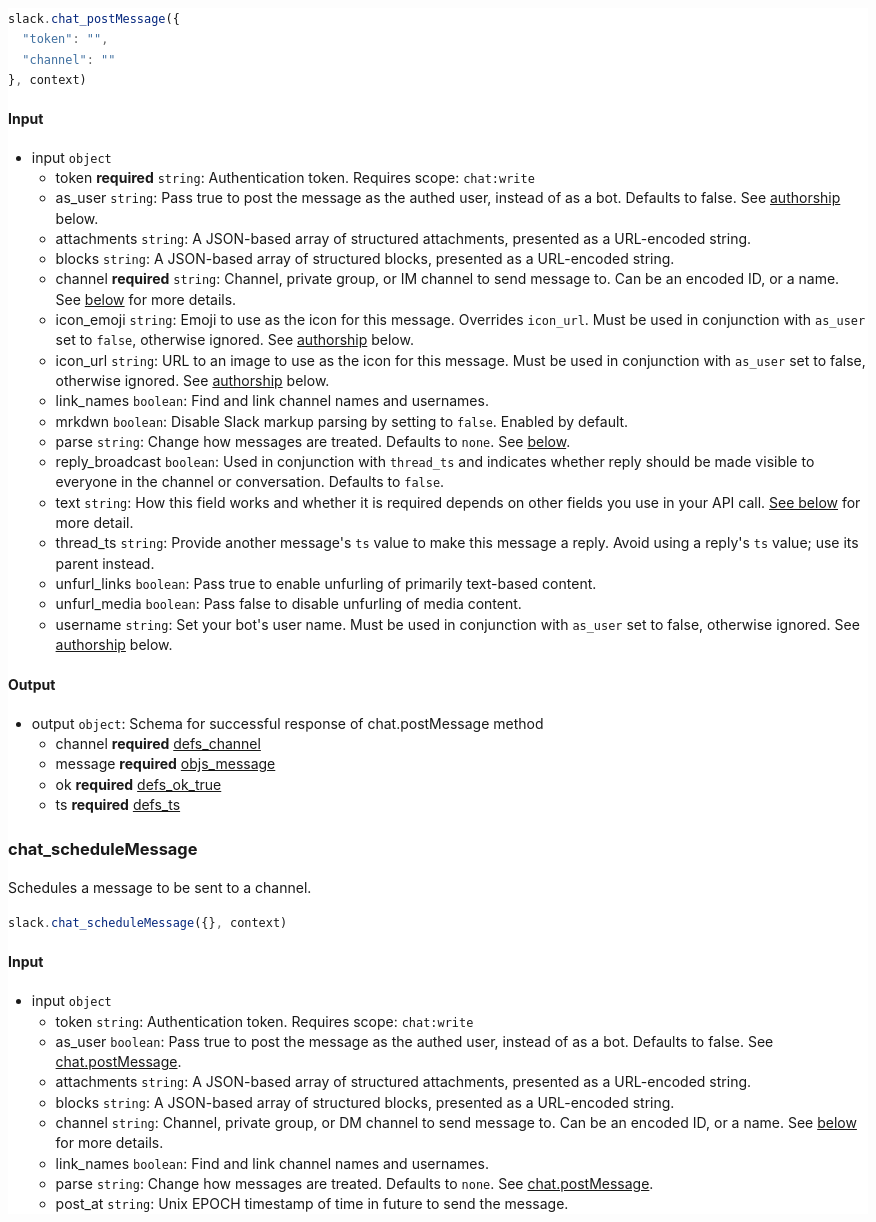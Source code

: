 
```js
slack.chat_postMessage({
  "token": "",
  "channel": ""
}, context)
```

#### Input
* input `object`
  * token **required** `string`: Authentication token. Requires scope: `chat:write`
  * as_user `string`: Pass true to post the message as the authed user, instead of as a bot. Defaults to false. See [authorship](#authorship) below.
  * attachments `string`: A JSON-based array of structured attachments, presented as a URL-encoded string.
  * blocks `string`: A JSON-based array of structured blocks, presented as a URL-encoded string.
  * channel **required** `string`: Channel, private group, or IM channel to send message to. Can be an encoded ID, or a name. See [below](#channels) for more details.
  * icon_emoji `string`: Emoji to use as the icon for this message. Overrides `icon_url`. Must be used in conjunction with `as_user` set to `false`, otherwise ignored. See [authorship](#authorship) below.
  * icon_url `string`: URL to an image to use as the icon for this message. Must be used in conjunction with `as_user` set to false, otherwise ignored. See [authorship](#authorship) below.
  * link_names `boolean`: Find and link channel names and usernames.
  * mrkdwn `boolean`: Disable Slack markup parsing by setting to `false`. Enabled by default.
  * parse `string`: Change how messages are treated. Defaults to `none`. See [below](#formatting).
  * reply_broadcast `boolean`: Used in conjunction with `thread_ts` and indicates whether reply should be made visible to everyone in the channel or conversation. Defaults to `false`.
  * text `string`: How this field works and whether it is required depends on other fields you use in your API call. [See below](#text_usage) for more detail.
  * thread_ts `string`: Provide another message's `ts` value to make this message a reply. Avoid using a reply's `ts` value; use its parent instead.
  * unfurl_links `boolean`: Pass true to enable unfurling of primarily text-based content.
  * unfurl_media `boolean`: Pass false to disable unfurling of media content.
  * username `string`: Set your bot's user name. Must be used in conjunction with `as_user` set to false, otherwise ignored. See [authorship](#authorship) below.

#### Output
* output `object`: Schema for successful response of chat.postMessage method
  * channel **required** [defs_channel](#defs_channel)
  * message **required** [objs_message](#objs_message)
  * ok **required** [defs_ok_true](#defs_ok_true)
  * ts **required** [defs_ts](#defs_ts)

### chat_scheduleMessage
Schedules a message to be sent to a channel.


```js
slack.chat_scheduleMessage({}, context)
```

#### Input
* input `object`
  * token `string`: Authentication token. Requires scope: `chat:write`
  * as_user `boolean`: Pass true to post the message as the authed user, instead of as a bot. Defaults to false. See [chat.postMessage](chat.postMessage#authorship).
  * attachments `string`: A JSON-based array of structured attachments, presented as a URL-encoded string.
  * blocks `string`: A JSON-based array of structured blocks, presented as a URL-encoded string.
  * channel `string`: Channel, private group, or DM channel to send message to. Can be an encoded ID, or a name. See [below](#channels) for more details.
  * link_names `boolean`: Find and link channel names and usernames.
  * parse `string`: Change how messages are treated. Defaults to `none`. See [chat.postMessage](chat.postMessage#formatting).
  * post_at `string`: Unix EPOCH timestamp of time in future to send the message.